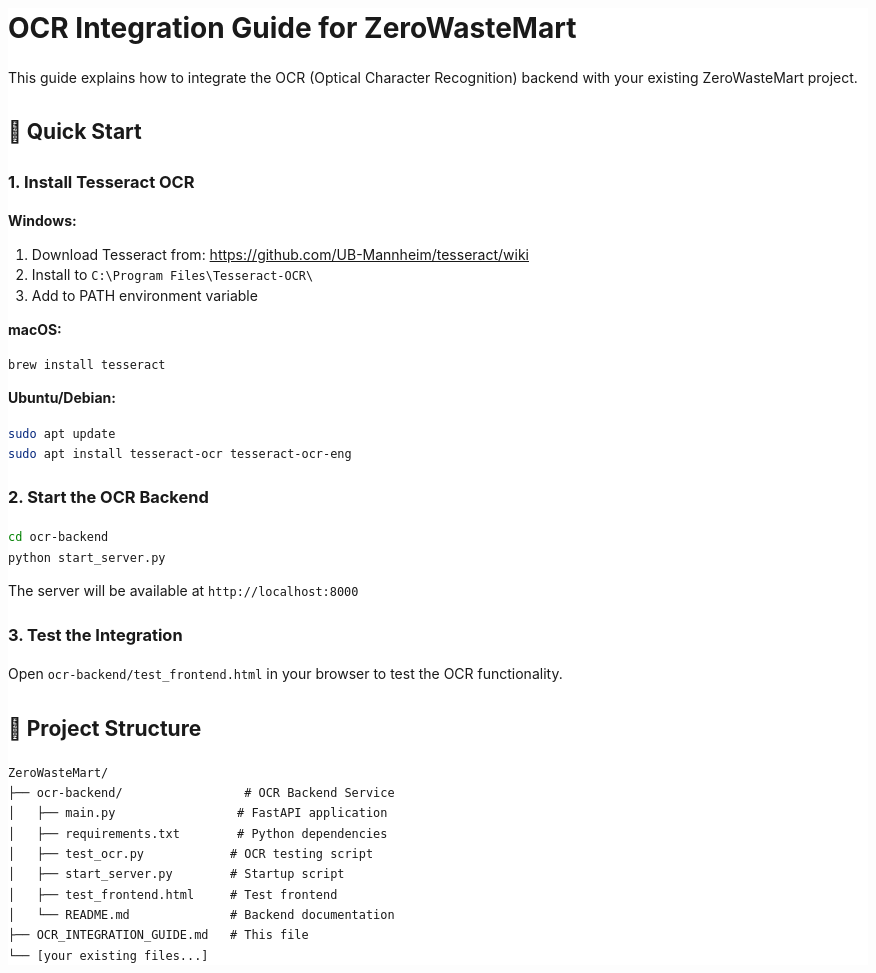 # OCR Integration Guide for ZeroWasteMart

This guide explains how to integrate the OCR (Optical Character Recognition) backend with your existing ZeroWasteMart project.

## 🚀 Quick Start

### 1. Install Tesseract OCR

**Windows:**
1. Download Tesseract from: https://github.com/UB-Mannheim/tesseract/wiki
2. Install to `C:\Program Files\Tesseract-OCR\`
3. Add to PATH environment variable

**macOS:**
```bash
brew install tesseract
```

**Ubuntu/Debian:**
```bash
sudo apt update
sudo apt install tesseract-ocr tesseract-ocr-eng
```

### 2. Start the OCR Backend

```bash
cd ocr-backend
python start_server.py
```

The server will be available at `http://localhost:8000`

### 3. Test the Integration

Open `ocr-backend/test_frontend.html` in your browser to test the OCR functionality.

## 📁 Project Structure

```
ZeroWasteMart/
├── ocr-backend/                 # OCR Backend Service
│   ├── main.py                 # FastAPI application
│   ├── requirements.txt        # Python dependencies
│   ├── test_ocr.py            # OCR testing script
│   ├── start_server.py        # Startup script
│   ├── test_frontend.html     # Test frontend
│   └── README.md              # Backend documentation
├── OCR_INTEGRATION_GUIDE.md   # This file
└── [your existing files...]
```
